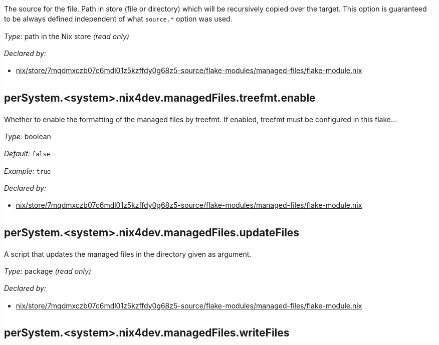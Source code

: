 

The source for the file\.
Path in store (file or directory) which will be recursively copied over the target\.
This option is guaranteed to be always defined independent of what ` source.* ` option was used\.



*Type:*
path in the Nix store *(read only)*

*Declared by:*
 - [nix/store/7mqdmxczb07c6mdl01z5kzffdy0g68z5-source/flake-modules/managed-files/flake-module\.nix](/nix/store/7mqdmxczb07c6mdl01z5kzffdy0g68z5-source/flake-modules/managed-files/flake-module.nix)



## perSystem\.\<system>\.nix4dev\.managedFiles\.treefmt\.enable



Whether to enable the formatting of the managed files by treefmt\. If enabled, treefmt must be configured in this flake…



*Type:*
boolean



*Default:*
` false `



*Example:*
` true `

*Declared by:*
 - [nix/store/7mqdmxczb07c6mdl01z5kzffdy0g68z5-source/flake-modules/managed-files/flake-module\.nix](/nix/store/7mqdmxczb07c6mdl01z5kzffdy0g68z5-source/flake-modules/managed-files/flake-module.nix)



## perSystem\.\<system>\.nix4dev\.managedFiles\.updateFiles



A script that updates the managed files in the directory given as argument\.



*Type:*
package *(read only)*

*Declared by:*
 - [nix/store/7mqdmxczb07c6mdl01z5kzffdy0g68z5-source/flake-modules/managed-files/flake-module\.nix](/nix/store/7mqdmxczb07c6mdl01z5kzffdy0g68z5-source/flake-modules/managed-files/flake-module.nix)



## perSystem\.\<system>\.nix4dev\.managedFiles\.writeFiles
